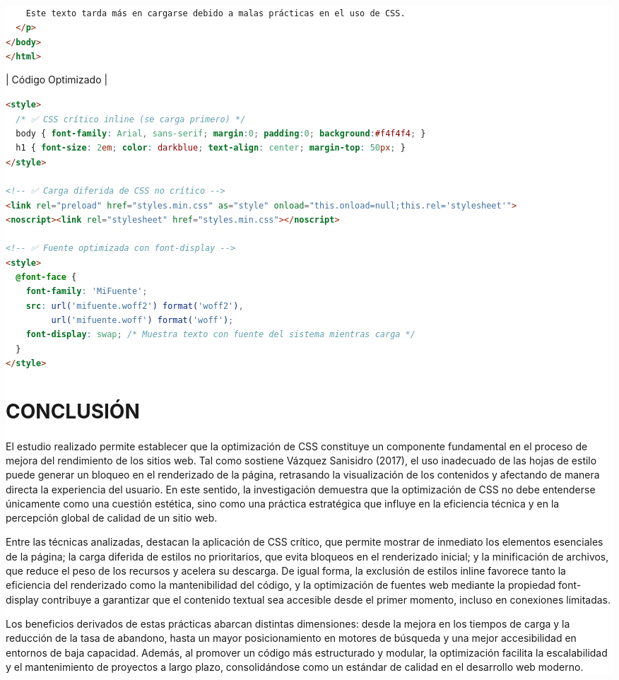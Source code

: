 ```html
    Este texto tarda más en cargarse debido a malas prácticas en el uso de CSS.
  </p>
</body>
</html>
```
| Código Optimizado |
```html
<style>
  /* ✅ CSS crítico inline (se carga primero) */
  body { font-family: Arial, sans-serif; margin:0; padding:0; background:#f4f4f4; }
  h1 { font-size: 2em; color: darkblue; text-align: center; margin-top: 50px; }
</style>

<!-- ✅ Carga diferida de CSS no crítico -->
<link rel="preload" href="styles.min.css" as="style" onload="this.onload=null;this.rel='stylesheet'">
<noscript><link rel="stylesheet" href="styles.min.css"></noscript>

<!-- ✅ Fuente optimizada con font-display -->
<style>
  @font-face {
    font-family: 'MiFuente';
    src: url('mifuente.woff2') format('woff2'),
         url('mifuente.woff') format('woff');
    font-display: swap; /* Muestra texto con fuente del sistema mientras carga */
  }
</style>
```

# CONCLUSIÓN

El estudio realizado permite establecer que la optimización de CSS constituye un componente fundamental en el proceso de mejora del rendimiento de los sitios web. Tal como sostiene Vázquez Sanisidro (2017), el uso inadecuado de las hojas de estilo puede generar un bloqueo en el renderizado de la página, retrasando la visualización de los contenidos y afectando de manera directa la experiencia del usuario. En este sentido, la investigación demuestra que la optimización de CSS no debe entenderse únicamente como una cuestión estética, sino como una práctica estratégica que influye en la eficiencia técnica y en la percepción global de calidad de un sitio web.

Entre las técnicas analizadas, destacan la aplicación de CSS crítico, que permite mostrar de inmediato los elementos esenciales de la página; la carga diferida de estilos no prioritarios, que evita bloqueos en el renderizado inicial; y la minificación de archivos, que reduce el peso de los recursos y acelera su descarga. De igual forma, la exclusión de estilos inline favorece tanto la eficiencia del renderizado como la mantenibilidad del código, y la optimización de fuentes web mediante la propiedad font-display contribuye a garantizar que el contenido textual sea accesible desde el primer momento, incluso en conexiones limitadas.

Los beneficios derivados de estas prácticas abarcan distintas dimensiones: desde la mejora en los tiempos de carga y la reducción de la tasa de abandono, hasta un mayor posicionamiento en motores de búsqueda y una mejor accesibilidad en entornos de baja capacidad. Además, al promover un código más estructurado y modular, la optimización facilita la escalabilidad y el mantenimiento de proyectos a largo plazo, consolidándose como un estándar de calidad en el desarrollo web moderno.
